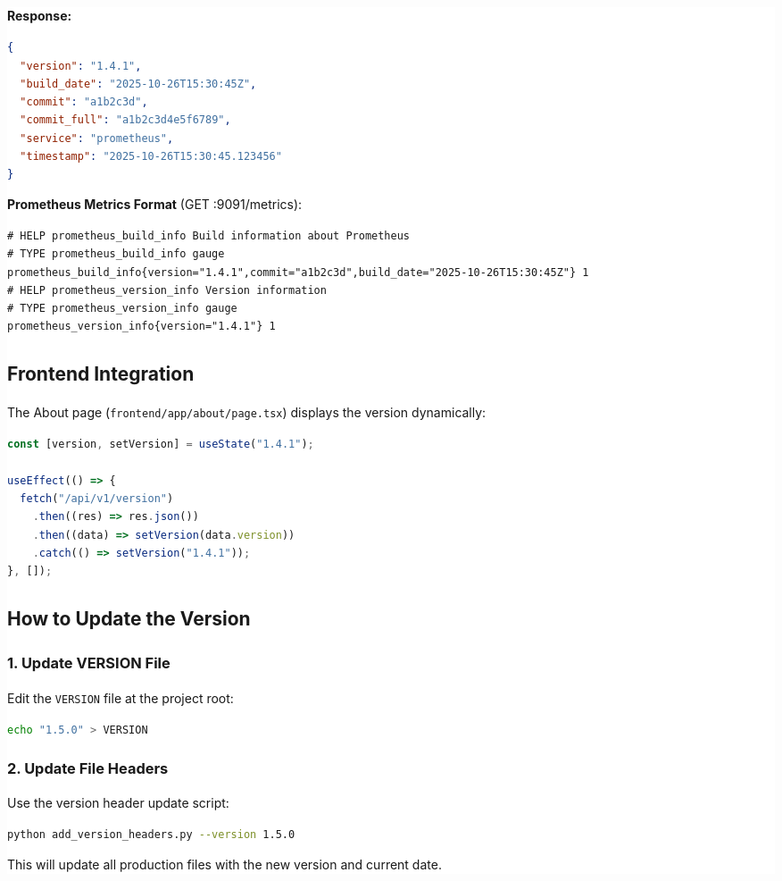 **Response:**
```json
{
  "version": "1.4.1",
  "build_date": "2025-10-26T15:30:45Z",
  "commit": "a1b2c3d",
  "commit_full": "a1b2c3d4e5f6789",
  "service": "prometheus",
  "timestamp": "2025-10-26T15:30:45.123456"
}
```

**Prometheus Metrics Format** (GET :9091/metrics):
```
# HELP prometheus_build_info Build information about Prometheus
# TYPE prometheus_build_info gauge
prometheus_build_info{version="1.4.1",commit="a1b2c3d",build_date="2025-10-26T15:30:45Z"} 1
# HELP prometheus_version_info Version information
# TYPE prometheus_version_info gauge
prometheus_version_info{version="1.4.1"} 1
```

## Frontend Integration

The About page (`frontend/app/about/page.tsx`) displays the version dynamically:

```typescript
const [version, setVersion] = useState("1.4.1");

useEffect(() => {
  fetch("/api/v1/version")
    .then((res) => res.json())
    .then((data) => setVersion(data.version))
    .catch(() => setVersion("1.4.1"));
}, []);
```

## How to Update the Version

### 1. Update VERSION File

Edit the `VERSION` file at the project root:
```bash
echo "1.5.0" > VERSION
```

### 2. Update File Headers

Use the version header update script:
```bash
python add_version_headers.py --version 1.5.0
```

This will update all production files with the new version and current date.
